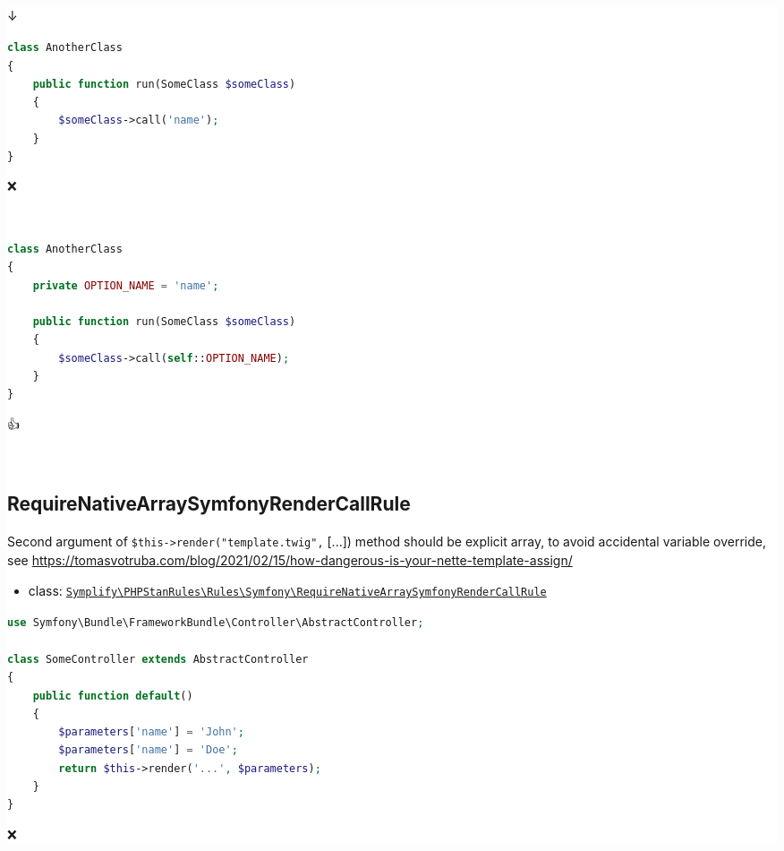 ↓

```php
class AnotherClass
{
    public function run(SomeClass $someClass)
    {
        $someClass->call('name');
    }
}
```

:x:

<br>

```php
class AnotherClass
{
    private OPTION_NAME = 'name';

    public function run(SomeClass $someClass)
    {
        $someClass->call(self::OPTION_NAME);
    }
}
```

:+1:

<br>

## RequireNativeArraySymfonyRenderCallRule

Second argument of `$this->render("template.twig",` [...]) method should be explicit array, to avoid accidental variable override, see https://tomasvotruba.com/blog/2021/02/15/how-dangerous-is-your-nette-template-assign/

- class: [`Symplify\PHPStanRules\Rules\Symfony\RequireNativeArraySymfonyRenderCallRule`](../src/Rules/Symfony/RequireNativeArraySymfonyRenderCallRule.php)

```php
use Symfony\Bundle\FrameworkBundle\Controller\AbstractController;

class SomeController extends AbstractController
{
    public function default()
    {
        $parameters['name'] = 'John';
        $parameters['name'] = 'Doe';
        return $this->render('...', $parameters);
    }
}
```

:x:
